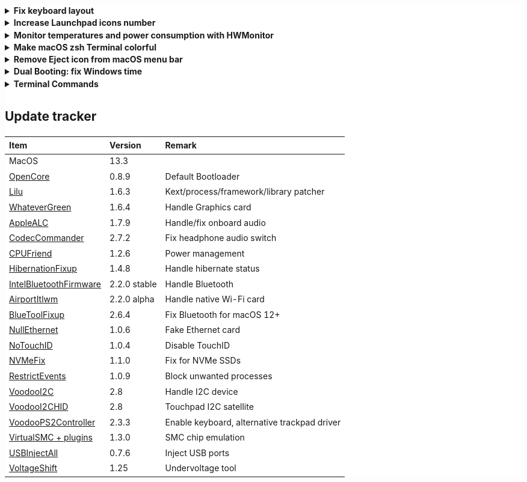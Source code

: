 <details><summary><strong>Fix keyboard layout</strong></summary></details>

<details><summary><strong>Increase Launchpad icons number</strong></summary></details>


<details><summary><strong>Monitor temperatures and power consumption with HWMonitor</strong></summary></details>

<details><summary><strong>Make macOS zsh Terminal colorful</strong></summary></details>

<details><summary><strong>Remove Eject icon from macOS menu bar</strong></summary></details>

<details><summary><strong>Dual Booting: fix Windows time</strong></summary></details>

<details><summary><strong>Terminal Commands</strong></summary></details>

## Update tracker

<div align="center">

| Item | Version | Remark |
| :--- | :--- | :--- |
| MacOS | 13.3 | |
| [OpenCore](https://github.com/acidanthera/OpenCorePkg/releases) | 0.8.9| Default Bootloader |
| [Lilu](https://github.com/acidanthera/Lilu/releases) | 1.6.3 | Kext/process/framework/library patcher |
| [WhateverGreen](https://github.com/acidanthera/whatevergreen/releases) | 1.6.4 | Handle Graphics card |
| [AppleALC](https://github.com/acidanthera/AppleALC/releases) | 1.7.9 | Handle/fix onboard audio |
| [CodecCommander](https://github.com/Sniki/EAPD-Codec-Commander/releases) | 2.7.2 | Fix headphone audio switch |
| [CPUFriend](https://github.com/acidanthera/CPUFriend/releases) | 1.2.6 | Power management |
| [HibernationFixup](https://github.com/acidanthera/HibernationFixup/releases) | 1.4.8 | Handle hibernate status |
| [IntelBluetoothFirmware](https://github.com/OpenIntelWireless/IntelBluetoothFirmware/releases) | 2.2.0 stable | Handle Bluetooth |
| [AirportItlwm](https://github.com/OpenIntelWireless/itlwm/releases) | 2.2.0 alpha | Handle native Wi-Fi card |
| [BlueToolFixup](https://github.com/acidanthera/BrcmPatchRAM/releases) | 2.6.4 | Fix Bluetooth for macOS 12+ |
| [NullEthernet](https://bitbucket.org/RehabMan/OS-X-Null-Ethernet/downloads/) | 1.0.6 | Fake Ethernet card |
| [NoTouchID](https://github.com/al3xtjames/NoTouchID/releases) | 1.0.4 | Disable TouchID |
| [NVMeFix](https://github.com/acidanthera/NVMeFix/releases) | 1.1.0 | Fix for NVMe SSDs |
| [RestrictEvents](https://github.com/acidanthera/RestrictEvents/releases) | 1.0.9 | Block unwanted processes |
| [VoodooI2C](https://github.com/alexandred/VoodooI2C/releases) | 2.8 | Handle I2C device |
| [VoodooI2CHID](https://github.com/alexandred/VoodooI2C/releases) | 2.8 | Touchpad I2C satellite |
| [VoodooPS2Controller](https://github.com/acidanthera/VoodooPS2/releases) | 2.3.3 | Enable keyboard, alternative trackpad driver |
| [VirtualSMC + plugins](https://github.com/acidanthera/VirtualSMC/releases) | 1.3.0 | SMC chip emulation |
| [USBInjectAll](https://github.com/daliansky/OS-X-USB-Inject-All/releases) | 0.7.6 | Inject USB ports |
| [VoltageShift](https://github.com/sicreative/VoltageShift) | 1.25 | Undervoltage tool |
